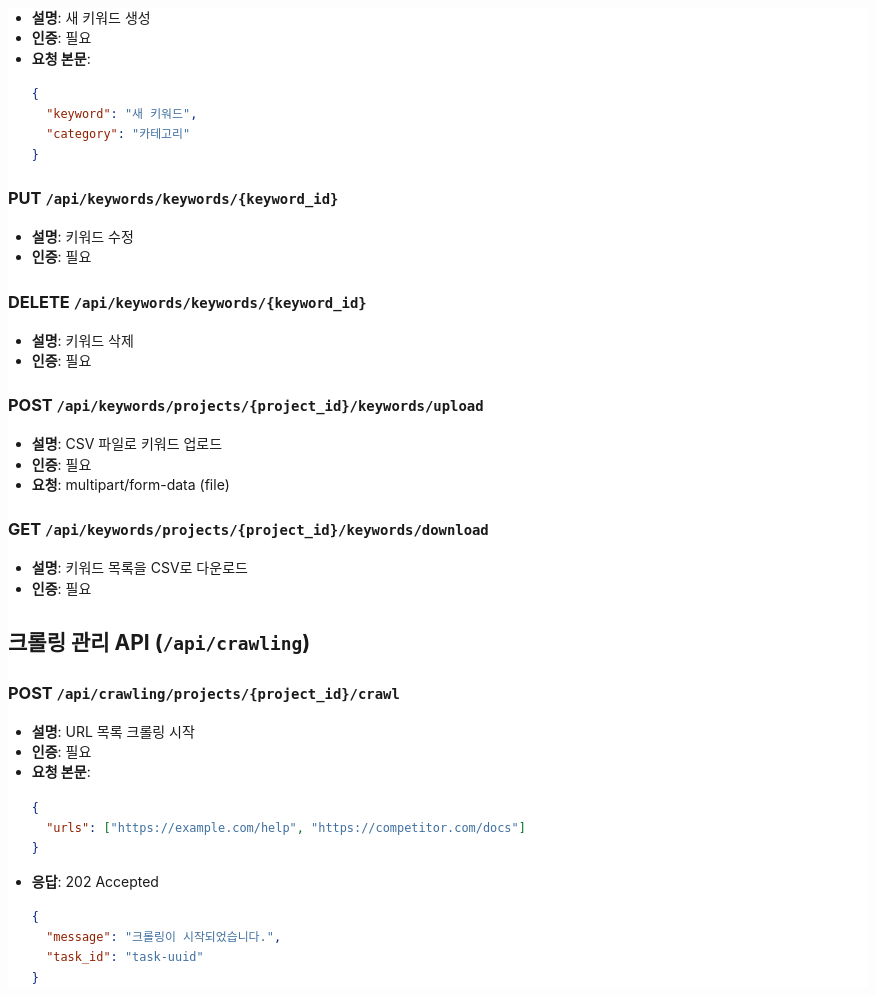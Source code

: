 - **설명**: 새 키워드 생성
- **인증**: 필요
- **요청 본문**:
  ```json
  {
    "keyword": "새 키워드",
    "category": "카테고리"
  }
  ```

### PUT `/api/keywords/keywords/{keyword_id}`

- **설명**: 키워드 수정
- **인증**: 필요

### DELETE `/api/keywords/keywords/{keyword_id}`

- **설명**: 키워드 삭제
- **인증**: 필요

### POST `/api/keywords/projects/{project_id}/keywords/upload`

- **설명**: CSV 파일로 키워드 업로드
- **인증**: 필요
- **요청**: multipart/form-data (file)

### GET `/api/keywords/projects/{project_id}/keywords/download`

- **설명**: 키워드 목록을 CSV로 다운로드
- **인증**: 필요

## 크롤링 관리 API (`/api/crawling`)

### POST `/api/crawling/projects/{project_id}/crawl`

- **설명**: URL 목록 크롤링 시작
- **인증**: 필요
- **요청 본문**:
  ```json
  {
    "urls": ["https://example.com/help", "https://competitor.com/docs"]
  }
  ```
- **응답**: 202 Accepted
  ```json
  {
    "message": "크롤링이 시작되었습니다.",
    "task_id": "task-uuid"
  }
  ```
